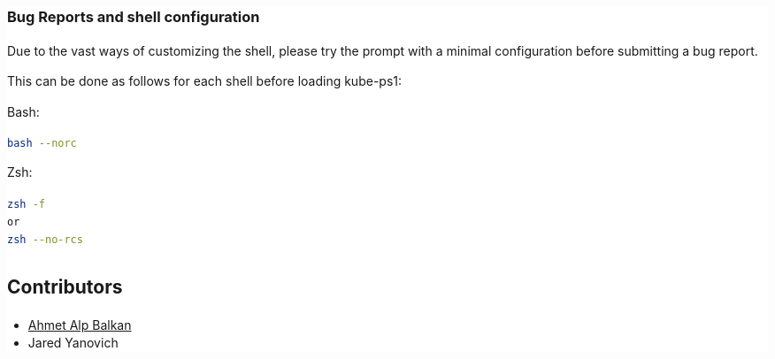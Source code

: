 ### Bug Reports and shell configuration

Due to the vast ways of customizing the shell, please try the prompt with a minimal configuration before submitting a
bug report.

This can be done as follows for each shell before loading kube-ps1:

Bash:

```bash
bash --norc
```

Zsh:

```bash
zsh -f
or
zsh --no-rcs
```

## Contributors

* [Ahmet Alp Balkan](https://github.com/ahmetb)
* Jared Yanovich
